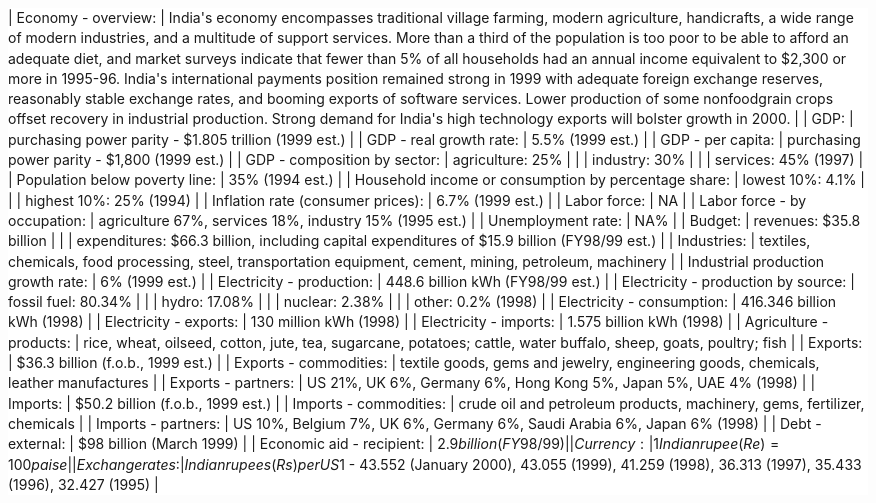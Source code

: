 | Economy - overview: | India's economy encompasses traditional village farming, modern agriculture, handicrafts, a wide range of modern industries, and a multitude of support services. More than a third of the population is too poor to be able to afford an adequate diet, and market surveys indicate that fewer than 5% of all households had an annual income equivalent to $2,300 or more in 1995-96. India's international payments position remained strong in 1999 with adequate foreign exchange reserves, reasonably stable exchange rates, and booming exports of software services. Lower production of some nonfoodgrain crops offset recovery in industrial production. Strong demand for India's high technology exports will bolster growth in 2000. |
| GDP: | purchasing power parity - $1.805 trillion (1999 est.) |
| GDP - real growth rate: | 5.5% (1999 est.) |
| GDP - per capita: | purchasing power parity - $1,800 (1999 est.) |
| GDP - composition by sector: | agriculture: 25% |
|  | industry: 30% |
|  | services: 45% (1997) |
| Population below poverty line: | 35% (1994 est.) |
| Household income or consumption by percentage share: | lowest 10%: 4.1% |
|  | highest 10%: 25% (1994) |
| Inflation rate (consumer prices): | 6.7% (1999 est.) |
| Labor force: | NA |
| Labor force - by occupation: | agriculture 67%, services 18%, industry 15% (1995 est.) |
| Unemployment rate: | NA% |
| Budget: | revenues: $35.8 billion |
|  | expenditures: $66.3 billion, including capital expenditures of $15.9 billion (FY98/99 est.) |
| Industries: | textiles, chemicals, food processing, steel, transportation equipment, cement, mining, petroleum, machinery |
| Industrial production growth rate: | 6% (1999 est.) |
| Electricity - production: | 448.6 billion kWh (FY98/99 est.) |
| Electricity - production by source: | fossil fuel: 80.34% |
|  | hydro: 17.08% |
|  | nuclear: 2.38% |
|  | other: 0.2% (1998) |
| Electricity - consumption: | 416.346 billion kWh (1998) |
| Electricity - exports: | 130 million kWh (1998) |
| Electricity - imports: | 1.575 billion kWh (1998) |
| Agriculture - products: | rice, wheat, oilseed, cotton, jute, tea, sugarcane, potatoes; cattle, water buffalo, sheep, goats, poultry; fish |
| Exports: | $36.3 billion (f.o.b., 1999 est.) |
| Exports - commodities: | textile goods, gems and jewelry, engineering goods, chemicals, leather manufactures |
| Exports - partners: | US 21%, UK 6%, Germany 6%, Hong Kong 5%, Japan 5%, UAE 4% (1998) |
| Imports: | $50.2 billion (f.o.b., 1999 est.) |
| Imports - commodities: | crude oil and petroleum products, machinery, gems, fertilizer, chemicals |
| Imports - partners: | US 10%, Belgium 7%, UK 6%, Germany 6%, Saudi Arabia 6%, Japan 6% (1998) |
| Debt - external: | $98 billion (March 1999) |
| Economic aid - recipient: | $2.9 billion (FY98/99) |
| Currency: | 1 Indian rupee (Re) = 100 paise |
| Exchange rates: | Indian rupees (Rs) per US$1 - 43.552 (January 2000), 43.055 (1999), 41.259 (1998), 36.313 (1997), 35.433 (1996), 32.427 (1995) |